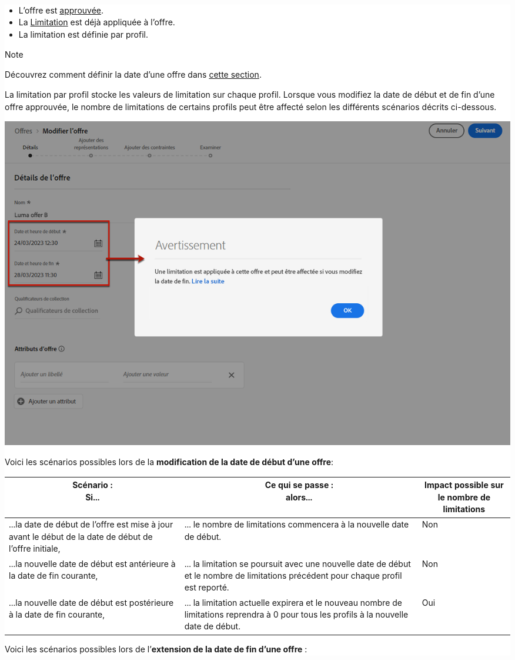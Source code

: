 * L’offre est [approuvée](#review).
* La [Limitation](#capping) est déjà appliquée à l’offre.
* La limitation est définie par profil.

>[!NOTE]
>
>Découvrez comment définir la date d’une offre dans [cette section](creating-personalized-offers.md#create-offer).

La limitation par profil stocke les valeurs de limitation sur chaque profil. Lorsque vous modifiez la date de début et de fin d’une offre approuvée, le nombre de limitations de certains profils peut être affecté selon les différents scénarios décrits ci-dessous.

![](../assets/offer-capping-change-date.png)

Voici les scénarios possibles lors de la **modification de la date de début d’une offre**:

| Scénario :<br>Si... | Ce qui se passe :<br>alors... | Impact possible sur le nombre de limitations |
|--- |--- |--- |
| ...la date de début de l’offre est mise à jour avant le début de la date de début de l’offre initiale, | ... le nombre de limitations commencera à la nouvelle date de début. | Non |
| ...la nouvelle date de début est antérieure à la date de fin courante, | ... la limitation se poursuit avec une nouvelle date de début et le nombre de limitations précédent pour chaque profil est reporté. | Non |
| ...la nouvelle date de début est postérieure à la date de fin courante, | ... la limitation actuelle expirera et le nouveau nombre de limitations reprendra à 0 pour tous les profils à la nouvelle date de début. | Oui |

Voici les scénarios possibles lors de l’**extension de la date de fin d’une offre** :
